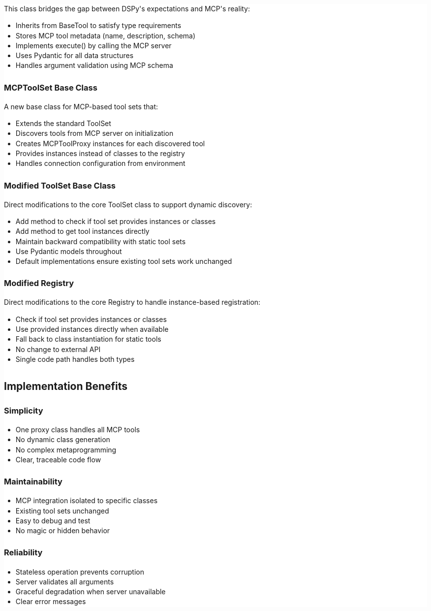This class bridges the gap between DSPy's expectations and MCP's reality:

- Inherits from BaseTool to satisfy type requirements
- Stores MCP tool metadata (name, description, schema)
- Implements execute() by calling the MCP server
- Uses Pydantic for all data structures
- Handles argument validation using MCP schema

### MCPToolSet Base Class

A new base class for MCP-based tool sets that:

- Extends the standard ToolSet
- Discovers tools from MCP server on initialization
- Creates MCPToolProxy instances for each discovered tool
- Provides instances instead of classes to the registry
- Handles connection configuration from environment

### Modified ToolSet Base Class

Direct modifications to the core ToolSet class to support dynamic discovery:

- Add method to check if tool set provides instances or classes
- Add method to get tool instances directly
- Maintain backward compatibility with static tool sets
- Use Pydantic models throughout
- Default implementations ensure existing tool sets work unchanged

### Modified Registry

Direct modifications to the core Registry to handle instance-based registration:

- Check if tool set provides instances or classes
- Use provided instances directly when available
- Fall back to class instantiation for static tools
- No change to external API
- Single code path handles both types

## Implementation Benefits

### Simplicity
- One proxy class handles all MCP tools
- No dynamic class generation
- No complex metaprogramming
- Clear, traceable code flow

### Maintainability
- MCP integration isolated to specific classes
- Existing tool sets unchanged
- Easy to debug and test
- No magic or hidden behavior

### Reliability
- Stateless operation prevents corruption
- Server validates all arguments
- Graceful degradation when server unavailable
- Clear error messages
